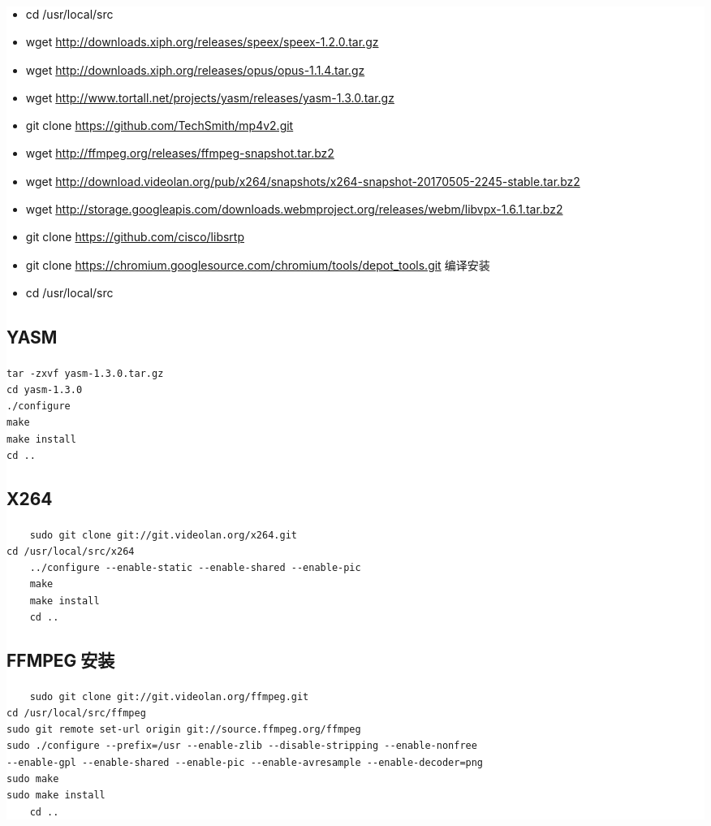 * cd /usr/local/src


* wget http://downloads.xiph.org/releases/speex/speex-1.2.0.tar.gz

* wget http://downloads.xiph.org/releases/opus/opus-1.1.4.tar.gz

* wget http://www.tortall.net/projects/yasm/releases/yasm-1.3.0.tar.gz

* git clone https://github.com/TechSmith/mp4v2.git

* wget http://ffmpeg.org/releases/ffmpeg-snapshot.tar.bz2

* wget http://download.videolan.org/pub/x264/snapshots/x264-snapshot-20170505-2245-stable.tar.bz2

* wget http://storage.googleapis.com/downloads.webmproject.org/releases/webm/libvpx-1.6.1.tar.bz2

* git clone https://github.com/cisco/libsrtp

* git clone https://chromium.googlesource.com/chromium/tools/depot_tools.git 
编译安装

* cd /usr/local/src

## YASM
 ```
 tar -zxvf yasm-1.3.0.tar.gz
 cd yasm-1.3.0
 ./configure
 make
 make install
 cd ..
 ```
## X264

```
    sudo git clone git://git.videolan.org/x264.git
cd /usr/local/src/x264
    ../configure --enable-static --enable-shared --enable-pic
    make
    make install
    cd ..
```

## FFMPEG 安装

```
    sudo git clone git://git.videolan.org/ffmpeg.git
cd /usr/local/src/ffmpeg
sudo git remote set-url origin git://source.ffmpeg.org/ffmpeg
sudo ./configure --prefix=/usr --enable-zlib --disable-stripping --enable-nonfree
--enable-gpl --enable-shared --enable-pic --enable-avresample --enable-decoder=png
sudo make
sudo make install
    cd ..
```
